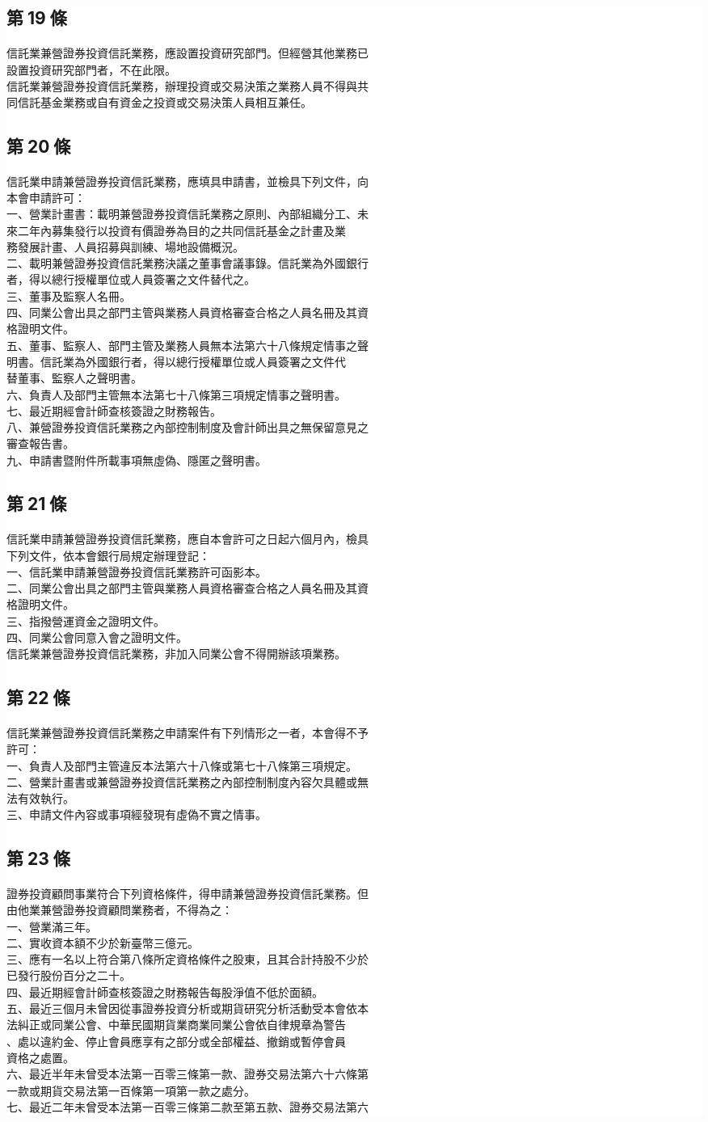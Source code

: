 第 19 條
--------
信託業兼營證券投資信託業務，應設置投資研究部門。但經營其他業務已  
設置投資研究部門者，不在此限。  
信託業兼營證券投資信託業務，辦理投資或交易決策之業務人員不得與共  
同信託基金業務或自有資金之投資或交易決策人員相互兼任。

第 20 條
--------
信託業申請兼營證券投資信託業務，應填具申請書，並檢具下列文件，向  
本會申請許可：  
一、營業計畫書：載明兼營證券投資信託業務之原則、內部組織分工、未  
    來二年內募集發行以投資有價證券為目的之共同信託基金之計畫及業  
    務發展計畫、人員招募與訓練、場地設備概況。  
二、載明兼營證券投資信託業務決議之董事會議事錄。信託業為外國銀行  
    者，得以總行授權單位或人員簽署之文件替代之。  
三、董事及監察人名冊。  
四、同業公會出具之部門主管與業務人員資格審查合格之人員名冊及其資  
    格證明文件。  
五、董事、監察人、部門主管及業務人員無本法第六十八條規定情事之聲  
    明書。信託業為外國銀行者，得以總行授權單位或人員簽署之文件代  
    替董事、監察人之聲明書。  
六、負責人及部門主管無本法第七十八條第三項規定情事之聲明書。  
七、最近期經會計師查核簽證之財務報告。  
八、兼營證券投資信託業務之內部控制制度及會計師出具之無保留意見之  
    審查報告書。  
九、申請書暨附件所載事項無虛偽、隱匿之聲明書。

第 21 條
--------
信託業申請兼營證券投資信託業務，應自本會許可之日起六個月內，檢具  
下列文件，依本會銀行局規定辦理登記：  
一、信託業申請兼營證券投資信託業務許可函影本。  
二、同業公會出具之部門主管與業務人員資格審查合格之人員名冊及其資  
    格證明文件。  
三、指撥營運資金之證明文件。  
四、同業公會同意入會之證明文件。  
信託業兼營證券投資信託業務，非加入同業公會不得開辦該項業務。

第 22 條
--------
信託業兼營證券投資信託業務之申請案件有下列情形之一者，本會得不予  
許可：  
一、負責人及部門主管違反本法第六十八條或第七十八條第三項規定。  
二、營業計畫書或兼營證券投資信託業務之內部控制制度內容欠具體或無  
    法有效執行。  
三、申請文件內容或事項經發現有虛偽不實之情事。

第 23 條
--------
證券投資顧問事業符合下列資格條件，得申請兼營證券投資信託業務。但  
由他業兼營證券投資顧問業務者，不得為之：  
一、營業滿三年。  
二、實收資本額不少於新臺幣三億元。  
三、應有一名以上符合第八條所定資格條件之股東，且其合計持股不少於  
    已發行股份百分之二十。  
四、最近期經會計師查核簽證之財務報告每股淨值不低於面額。  
五、最近三個月未曾因從事證券投資分析或期貨研究分析活動受本會依本  
    法糾正或同業公會、中華民國期貨業商業同業公會依自律規章為警告  
    、處以違約金、停止會員應享有之部分或全部權益、撤銷或暫停會員  
    資格之處置。  
六、最近半年未曾受本法第一百零三條第一款、證券交易法第六十六條第  
    一款或期貨交易法第一百條第一項第一款之處分。  
七、最近二年未曾受本法第一百零三條第二款至第五款、證券交易法第六  
